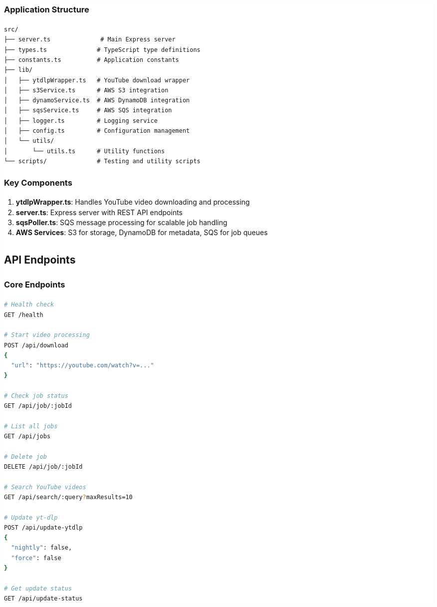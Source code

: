 ### Application Structure

```
src/
├── server.ts              # Main Express server
├── types.ts              # TypeScript type definitions
├── constants.ts          # Application constants
├── lib/
│   ├── ytdlpWrapper.ts   # YouTube download wrapper
│   ├── s3Service.ts      # AWS S3 integration
│   ├── dynamoService.ts  # AWS DynamoDB integration
│   ├── sqsService.ts     # AWS SQS integration
│   ├── logger.ts         # Logging service
│   ├── config.ts         # Configuration management
│   └── utils/
│       └── utils.ts      # Utility functions
└── scripts/              # Testing and utility scripts
```

### Key Components

1. **ytdlpWrapper.ts**: Handles YouTube video downloading and processing
2. **server.ts**: Express server with REST API endpoints
3. **sqsPoller.ts**: SQS message processing for scalable job handling
4. **AWS Services**: S3 for storage, DynamoDB for metadata, SQS for job queues

## API Endpoints

### Core Endpoints

```bash
# Health check
GET /health

# Start video processing
POST /api/download
{
  "url": "https://youtube.com/watch?v=..."
}

# Check job status
GET /api/job/:jobId

# List all jobs
GET /api/jobs

# Delete job
DELETE /api/job/:jobId

# Search YouTube videos
GET /api/search/:query?maxResults=10

# Update yt-dlp
POST /api/update-ytdlp
{
  "nightly": false,
  "force": false
}

# Get update status
GET /api/update-status
```
